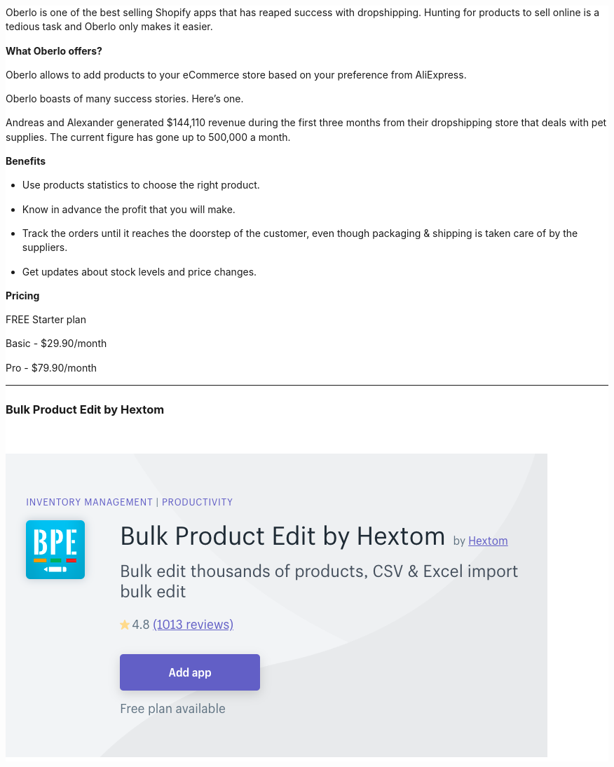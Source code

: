 
Oberlo is one of the best selling Shopify apps that has reaped success with dropshipping. Hunting for products to sell online is a tedious task and Oberlo only makes it easier.  

**What Oberlo offers?**

Oberlo allows to add products to your eCommerce store based on your preference from AliExpress.

Oberlo boasts of many success stories. Here’s one.

Andreas and Alexander generated $144,110 revenue during the first three months from their dropshipping store that deals with pet supplies. The current figure has gone up to 500,000 a month.

**Benefits**

-   Use products statistics to choose the right product.
    
-   Know in advance the profit that you will make.
    
-   Track the orders until it reaches the doorstep of the customer, even though packaging & shipping is taken care of by the suppliers.
    
-   Get updates about stock levels and price changes.

**Pricing**

FREE Starter plan

Basic - $29.90/month

Pro - $79.90/month

  

___

### Bulk Product Edit by Hextom

<br>

![Bulk Product Edit by Hextom](../images/20-Must-Have-Shopify-apps-to-build-your-ecommerce-store/bulk-product-edit.png)
